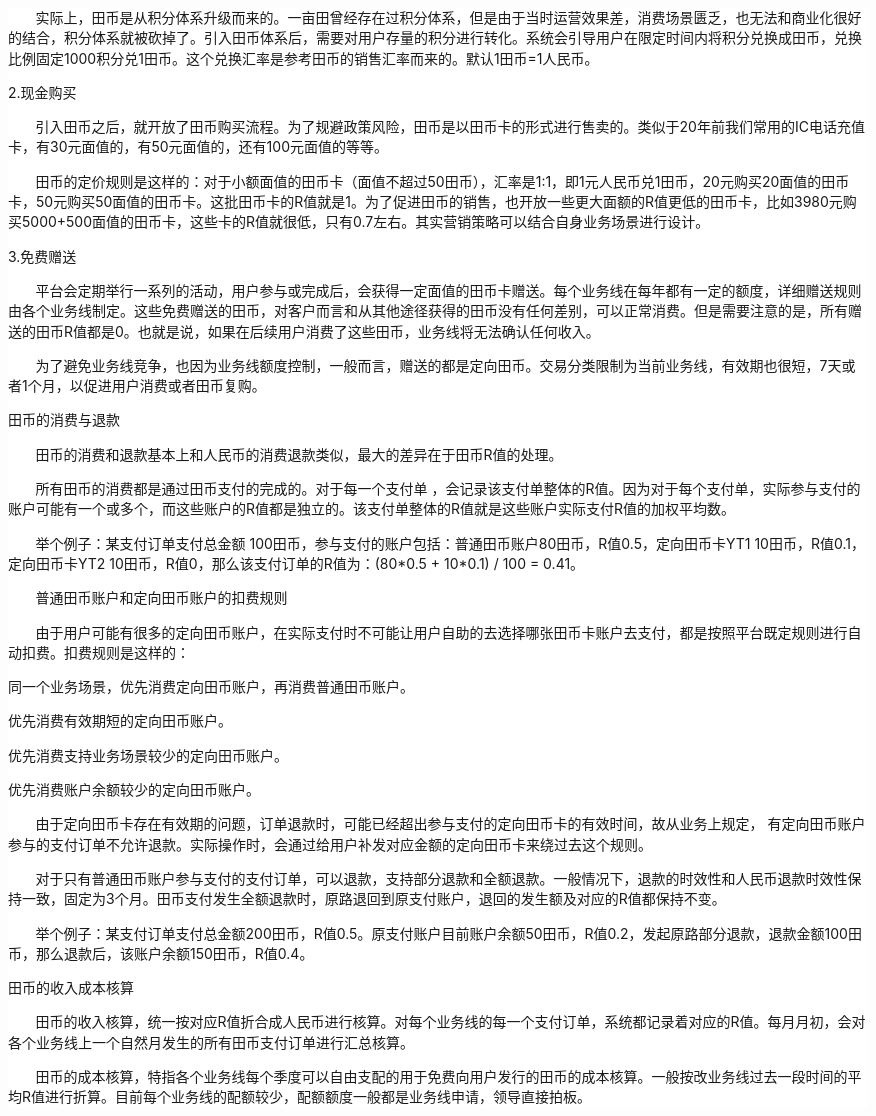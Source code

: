      
 实际上，田币是从积分体系升级而来的。一亩田曾经存在过积分体系，但是由于当时运营效果差，消费场景匮乏，也无法和商业化很好的结合，积分体系就被砍掉了。引入田币体系后，需要对用户存量的积分进行转化。系统会引导用户在限定时间内将积分兑换成田币，兑换比例固定1000积分兑1田币。这个兑换汇率是参考田币的销售汇率而来的。默认1田币=1人民币。

2.现金购买

     
 引入田币之后，就开放了田币购买流程。为了规避政策风险，田币是以田币卡的形式进行售卖的。类似于20年前我们常用的IC电话充值卡，有30元面值的，有50元面值的，还有100元面值的等等。

     
 田币的定价规则是这样的：对于小额面值的田币卡（面值不超过50田币），汇率是1:1，即1元人民币兑1田币，20元购买20面值的田币卡，50元购买50面值的田币卡。这批田币卡的R值就是1。为了促进田币的销售，也开放一些更大面额的R值更低的田币卡，比如3980元购买5000+500面值的田币卡，这些卡的R值就很低，只有0.7左右。其实营销策略可以结合自身业务场景进行设计。

3.免费赠送

     
 平台会定期举行一系列的活动，用户参与或完成后，会获得一定面值的田币卡赠送。每个业务线在每年都有一定的额度，详细赠送规则由各个业务线制定。这些免费赠送的田币，对客户而言和从其他途径获得的田币没有任何差别，可以正常消费。但是需要注意的是，所有赠送的田币R值都是0。也就是说，如果在后续用户消费了这些田币，业务线将无法确认任何收入。

     
 为了避免业务线竞争，也因为业务线额度控制，一般而言，赠送的都是定向田币。交易分类限制为当前业务线，有效期也很短，7天或者1个月，以促进用户消费或者田币复购。

田币的消费与退款

     
 田币的消费和退款基本上和人民币的消费退款类似，最大的差异在于田币R值的处理。

       所有田币的消费都是通过田币支付的完成的。对于每一个支付单
，会记录该支付单整体的R值。因为对于每个支付单，实际参与支付的账户可能有一个或多个，而这些账户的R值都是独立的。该支付单整体的R值就是这些账户实际支付R值的加权平均数。

       举个例子：某支付订单支付总金额
100田币，参与支付的账户包括：普通田币账户80田币，R值0.5，定向田币卡YT1
10田币，R值0.1，定向田币卡YT2 10田币，R值0，那么该支付订单的R值为：(80\*0.5 +
10\*0.1) / 100 = 0.41。

       普通田币账户和定向田币账户的扣费规则

     
 由于用户可能有很多的定向田币账户，在实际支付时不可能让用户自助的去选择哪张田币卡账户去支付，都是按照平台既定规则进行自动扣费。扣费规则是这样的：

同一个业务场景，优先消费定向田币账户，再消费普通田币账户。

优先消费有效期短的定向田币账户。

优先消费支持业务场景较少的定向田币账户。

优先消费账户余额较少的定向田币账户。      

     
 由于定向田币卡存在有效期的问题，订单退款时，可能已经超出参与支付的定向田币卡的有效时间，故从业务上规定，
有定向田币账户参与的支付订单不允许退款。实际操作时，会通过给用户补发对应金额的定向田币卡来绕过去这个规则。

     
 对于只有普通田币账户参与支付的支付订单，可以退款，支持部分退款和全额退款。一般情况下，退款的时效性和人民币退款时效性保持一致，固定为3个月。田币支付发生全额退款时，原路退回到原支付账户，退回的发生额及对应的R值都保持不变。

     
 举个例子：某支付订单支付总金额200田币，R值0.5。原支付账户目前账户余额50田币，R值0.2，发起原路部分退款，退款金额100田币，那么退款后，该账户余额150田币，R值0.4。

田币的收入成本核算

     
 田币的收入核算，统一按对应R值折合成人民币进行核算。对每个业务线的每一个支付订单，系统都记录着对应的R值。每月月初，会对各个业务线上一个自然月发生的所有田币支付订单进行汇总核算。

     
 田币的成本核算，特指各个业务线每个季度可以自由支配的用于免费向用户发行的田币的成本核算。一般按改业务线过去一段时间的平均R值进行折算。目前每个业务线的配额较少，配额额度一般都是业务线申请，领导直接拍板。

